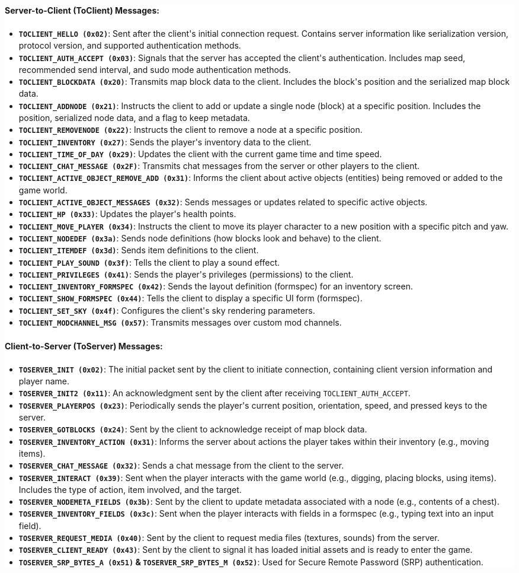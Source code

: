 #### Server-to-Client (ToClient) Messages:

-   **`TOCLIENT_HELLO (0x02)`**: Sent after the client's initial connection request. Contains server information like serialization version, protocol version, and supported authentication methods.
-   **`TOCLIENT_AUTH_ACCEPT (0x03)`**: Signals that the server has accepted the client's authentication. Includes map seed, recommended send interval, and sudo mode authentication methods.
-   **`TOCLIENT_BLOCKDATA (0x20)`**: Transmits map block data to the client. Includes the block's position and the serialized map block data.
-   **`TOCLIENT_ADDNODE (0x21)`**: Instructs the client to add or update a single node (block) at a specific position. Includes the position, serialized node data, and a flag to keep metadata.
-   **`TOCLIENT_REMOVENODE (0x22)`**: Instructs the client to remove a node at a specific position.
-   **`TOCLIENT_INVENTORY (0x27)`**: Sends the player's inventory data to the client.
-   **`TOCLIENT_TIME_OF_DAY (0x29)`**: Updates the client with the current game time and time speed.
-   **`TOCLIENT_CHAT_MESSAGE (0x2F)`**: Transmits chat messages from the server or other players to the client.
-   **`TOCLIENT_ACTIVE_OBJECT_REMOVE_ADD (0x31)`**: Informs the client about active objects (entities) being removed or added to the game world.
-   **`TOCLIENT_ACTIVE_OBJECT_MESSAGES (0x32)`**: Sends messages or updates related to specific active objects.
-   **`TOCLIENT_HP (0x33)`**: Updates the player's health points.
-   **`TOCLIENT_MOVE_PLAYER (0x34)`**: Instructs the client to move its player character to a new position with a specific pitch and yaw.
-   **`TOCLIENT_NODEDEF (0x3a)`**: Sends node definitions (how blocks look and behave) to the client.
-   **`TOCLIENT_ITEMDEF (0x3d)`**: Sends item definitions to the client.
-   **`TOCLIENT_PLAY_SOUND (0x3f)`**: Tells the client to play a sound effect.
-   **`TOCLIENT_PRIVILEGES (0x41)`**: Sends the player's privileges (permissions) to the client.
-   **`TOCLIENT_INVENTORY_FORMSPEC (0x42)`**: Sends the layout definition (formspec) for an inventory screen.
-   **`TOCLIENT_SHOW_FORMSPEC (0x44)`**: Tells the client to display a specific UI form (formspec).
-   **`TOCLIENT_SET_SKY (0x4f)`**: Configures the client's sky rendering parameters.
-   **`TOCLIENT_MODCHANNEL_MSG (0x57)`**: Transmits messages over custom mod channels.

#### Client-to-Server (ToServer) Messages:

-   **`TOSERVER_INIT (0x02)`**: The initial packet sent by the client to initiate connection, containing client version information and player name.
-   **`TOSERVER_INIT2 (0x11)`**: An acknowledgment sent by the client after receiving `TOCLIENT_AUTH_ACCEPT`.
-   **`TOSERVER_PLAYERPOS (0x23)`**: Periodically sends the player's current position, orientation, speed, and pressed keys to the server.
-   **`TOSERVER_GOTBLOCKS (0x24)`**: Sent by the client to acknowledge receipt of map block data.
-   **`TOSERVER_INVENTORY_ACTION (0x31)`**: Informs the server about actions the player takes within their inventory (e.g., moving items).
-   **`TOSERVER_CHAT_MESSAGE (0x32)`**: Sends a chat message from the client to the server.
-   **`TOSERVER_INTERACT (0x39)`**: Sent when the player interacts with the game world (e.g., digging, placing blocks, using items). Includes the type of action, item involved, and the target.
-   **`TOSERVER_NODEMETA_FIELDS (0x3b)`**: Sent by the client to update metadata associated with a node (e.g., contents of a chest).
-   **`TOSERVER_INVENTORY_FIELDS (0x3c)`**: Sent when the player interacts with fields in a formspec (e.g., typing text into an input field).
-   **`TOSERVER_REQUEST_MEDIA (0x40)`**: Sent by the client to request media files (textures, sounds) from the server.
-   **`TOSERVER_CLIENT_READY (0x43)`**: Sent by the client to signal it has loaded initial assets and is ready to enter the game.
-   **`TOSERVER_SRP_BYTES_A (0x51)` & `TOSERVER_SRP_BYTES_M (0x52)`**: Used for Secure Remote Password (SRP) authentication.
